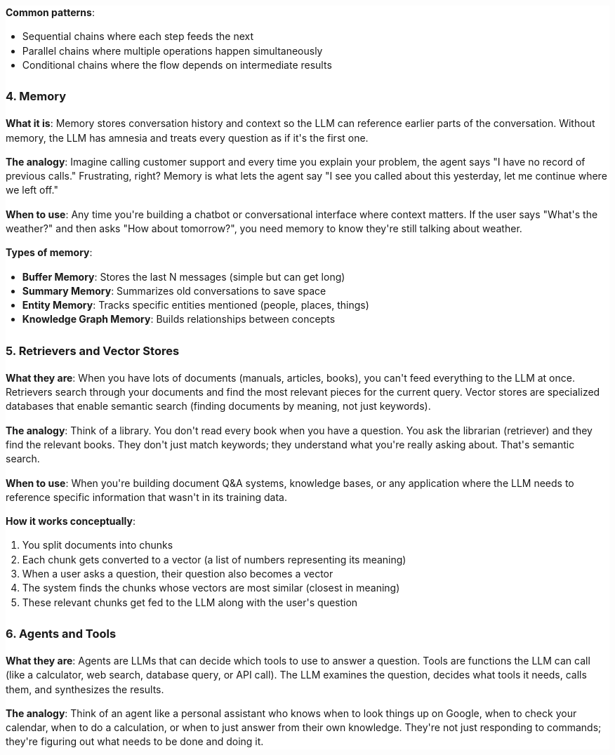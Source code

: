**Common patterns**:
- Sequential chains where each step feeds the next
- Parallel chains where multiple operations happen simultaneously
- Conditional chains where the flow depends on intermediate results

### 4. Memory

**What it is**: Memory stores conversation history and context so the LLM can reference earlier parts of the conversation. Without memory, the LLM has amnesia and treats every question as if it's the first one.

**The analogy**: Imagine calling customer support and every time you explain your problem, the agent says "I have no record of previous calls." Frustrating, right? Memory is what lets the agent say "I see you called about this yesterday, let me continue where we left off."

**When to use**: Any time you're building a chatbot or conversational interface where context matters. If the user says "What's the weather?" and then asks "How about tomorrow?", you need memory to know they're still talking about weather.

**Types of memory**:
- **Buffer Memory**: Stores the last N messages (simple but can get long)
- **Summary Memory**: Summarizes old conversations to save space
- **Entity Memory**: Tracks specific entities mentioned (people, places, things)
- **Knowledge Graph Memory**: Builds relationships between concepts

### 5. Retrievers and Vector Stores

**What they are**: When you have lots of documents (manuals, articles, books), you can't feed everything to the LLM at once. Retrievers search through your documents and find the most relevant pieces for the current query. Vector stores are specialized databases that enable semantic search (finding documents by meaning, not just keywords).

**The analogy**: Think of a library. You don't read every book when you have a question. You ask the librarian (retriever) and they find the relevant books. They don't just match keywords; they understand what you're really asking about. That's semantic search.

**When to use**: When you're building document Q&A systems, knowledge bases, or any application where the LLM needs to reference specific information that wasn't in its training data.

**How it works conceptually**:
1. You split documents into chunks
2. Each chunk gets converted to a vector (a list of numbers representing its meaning)
3. When a user asks a question, their question also becomes a vector
4. The system finds the chunks whose vectors are most similar (closest in meaning)
5. These relevant chunks get fed to the LLM along with the user's question

### 6. Agents and Tools

**What they are**: Agents are LLMs that can decide which tools to use to answer a question. Tools are functions the LLM can call (like a calculator, web search, database query, or API call). The LLM examines the question, decides what tools it needs, calls them, and synthesizes the results.

**The analogy**: Think of an agent like a personal assistant who knows when to look things up on Google, when to check your calendar, when to do a calculation, or when to just answer from their own knowledge. They're not just responding to commands; they're figuring out what needs to be done and doing it.
